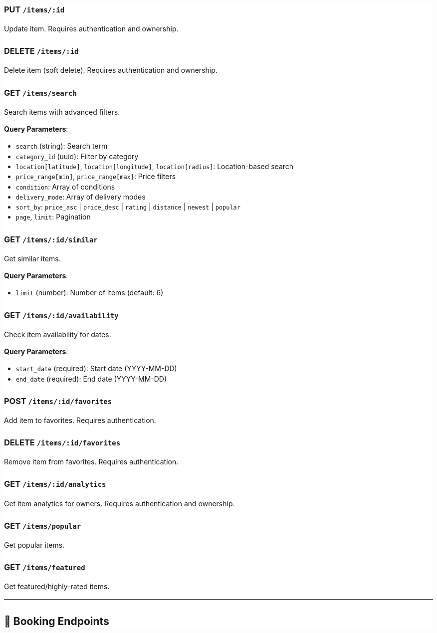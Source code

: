 ### PUT `/items/:id`
Update item. Requires authentication and ownership.

### DELETE `/items/:id`
Delete item (soft delete). Requires authentication and ownership.

### GET `/items/search`
Search items with advanced filters.

**Query Parameters**:
- `search` (string): Search term
- `category_id` (uuid): Filter by category
- `location[latitude]`, `location[longitude]`, `location[radius]`: Location-based search
- `price_range[min]`, `price_range[max]`: Price filters
- `condition`: Array of conditions
- `delivery_mode`: Array of delivery modes
- `sort_by`: `price_asc` | `price_desc` | `rating` | `distance` | `newest` | `popular`
- `page`, `limit`: Pagination

### GET `/items/:id/similar`
Get similar items.

**Query Parameters**:
- `limit` (number): Number of items (default: 6)

### GET `/items/:id/availability`
Check item availability for dates.

**Query Parameters**:
- `start_date` (required): Start date (YYYY-MM-DD)
- `end_date` (required): End date (YYYY-MM-DD)

### POST `/items/:id/favorites`
Add item to favorites. Requires authentication.

### DELETE `/items/:id/favorites`
Remove item from favorites. Requires authentication.

### GET `/items/:id/analytics`
Get item analytics for owners. Requires authentication and ownership.

### GET `/items/popular`
Get popular items.

### GET `/items/featured`
Get featured/highly-rated items.

---

## 📅 Booking Endpoints
